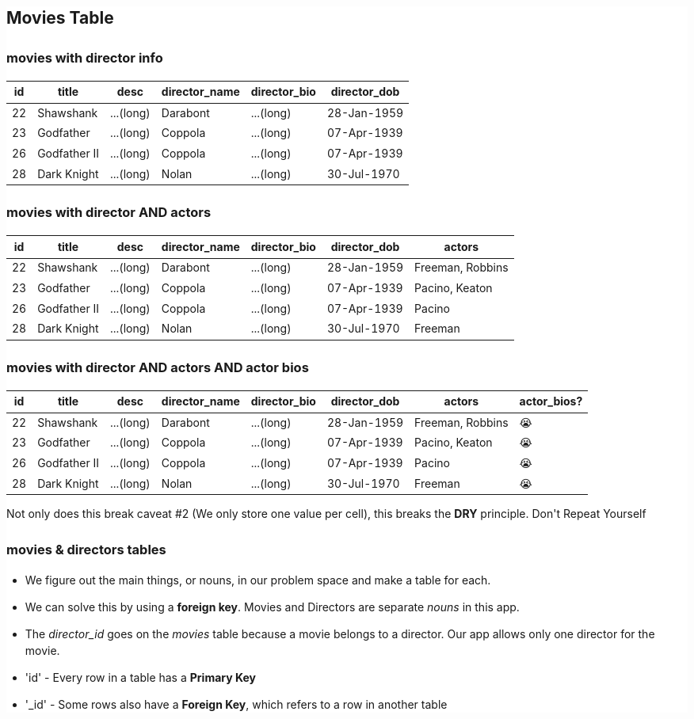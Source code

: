 ## Movies Table

### movies with director info
|id|title|desc|director_name|director_bio|director_dob|
|-|-|-|-|-|-|
|22|Shawshank|...(long)|Darabont|...(long)|28-Jan-1959|
|23|Godfather|...(long)|Coppola|...(long)|07-Apr-1939|
|26|Godfather II|...(long)|Coppola|...(long)|07-Apr-1939|
|28|Dark Knight|...(long)|Nolan|...(long)|30-Jul-1970|

### movies with director AND actors
|id|title|desc|director_name|director_bio|director_dob|actors|
|-|-|-|-|-|-|-|
|22|Shawshank|...(long)|Darabont|...(long)|28-Jan-1959|Freeman, Robbins|
|23|Godfather|...(long)|Coppola|...(long)|07-Apr-1939|Pacino, Keaton|
|26|Godfather II|...(long)|Coppola|...(long)|07-Apr-1939|Pacino|
|28|Dark Knight|...(long)|Nolan|...(long)|30-Jul-1970|Freeman|

### movies with director AND actors AND actor bios
|id|title|desc|director_name|director_bio|director_dob|actors|actor_bios?|
|-|-|-|-|-|-|-|-|
|22|Shawshank|...(long)|Darabont|...(long)|28-Jan-1959|Freeman, Robbins|😭|
|23|Godfather|...(long)|Coppola|...(long)|07-Apr-1939|Pacino, Keaton|😭|
|26|Godfather II|...(long)|Coppola|...(long)|07-Apr-1939|Pacino|😭|
|28|Dark Knight|...(long)|Nolan|...(long)|30-Jul-1970|Freeman|😭|

Not only does this break caveat #2 (We only store one value per cell), this breaks the **DRY** principle. Don't Repeat Yourself

### movies & directors tables
- We figure out the main things, or nouns, in our problem space and make a table for each.
- We can solve this by using a **foreign key**. Movies and Directors are separate *nouns* in this app.
- The *director_id* goes on the *movies* table because a movie belongs to a director. Our app allows only one director for the movie.

- 'id' - Every row in a table has a **Primary Key**
- '_id' - Some rows also have a **Foreign Key**, which refers to a row in another table
